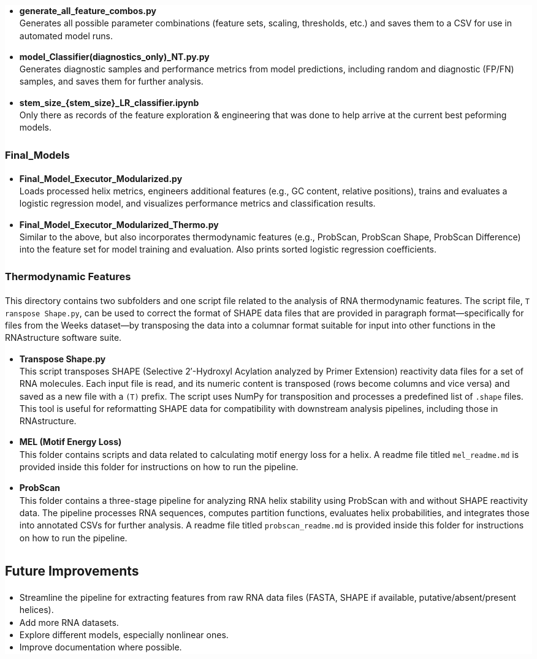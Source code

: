 - **generate_all_feature_combos.py**  
  Generates all possible parameter combinations (feature sets, scaling, thresholds, etc.) and saves them to a CSV for use in automated model runs.

- **model_Classifier(diagnostics_only)_NT.py.py**  
  Generates diagnostic samples and performance metrics from model predictions, including random and diagnostic (FP/FN) samples, and saves them for further analysis.

- **stem_size_{stem_size}_LR_classifier.ipynb**  
  Only there as records of the feature exploration & engineering that was done to help arrive at the current best peforming models. 

### Final_Models

- **Final_Model_Executor_Modularized.py**  
  Loads processed helix metrics, engineers additional features (e.g., GC content, relative positions), trains and evaluates a logistic regression model, and visualizes performance metrics and classification results.

- **Final_Model_Executor_Modularized_Thermo.py**  
  Similar to the above, but also incorporates thermodynamic features (e.g., ProbScan, ProbScan Shape, ProbScan Difference) into the feature set for model training and evaluation. Also prints sorted logistic regression coefficients.

### Thermodynamic Features 
This directory contains two subfolders and one script file related to the analysis of RNA thermodynamic features. The script file, `Transpose Shape.py`, can be used to correct the format of SHAPE data files that are provided in paragraph format—specifically for files from the Weeks dataset—by transposing the data into a columnar format suitable for input into other functions in the RNAstructure software suite.

- **Transpose Shape.py**  
  This script transposes SHAPE (Selective 2′-Hydroxyl Acylation analyzed by Primer Extension) reactivity data files for a set of RNA molecules. Each input file is read, and its numeric content is transposed (rows become columns and vice versa) and saved as a new file with a `(T)` prefix. The script uses NumPy for transposition and processes a predefined list of `.shape` files. This tool is useful for reformatting SHAPE data for compatibility with downstream analysis pipelines, including those in RNAstructure.

- **MEL (Motif Energy Loss)**  
  This folder contains scripts and data related to calculating motif energy loss for a helix. A readme file titled `mel_readme.md` is provided inside this folder for instructions on how to run the pipeline.

- **ProbScan**  
  This folder contains a three-stage pipeline for analyzing RNA helix stability using ProbScan with and without SHAPE reactivity data. The pipeline processes RNA sequences, computes partition functions, evaluates helix probabilities, and integrates those into annotated CSVs for further analysis. A readme file titled `probscan_readme.md` is provided inside this folder for instructions on how to run the pipeline.
  
## Future Improvements
- Streamline the pipeline for extracting features from raw RNA data files (FASTA, SHAPE if available, putative/absent/present helices).
- Add more RNA datasets.
- Explore different models, especially nonlinear ones.
- Improve documentation where possible.
